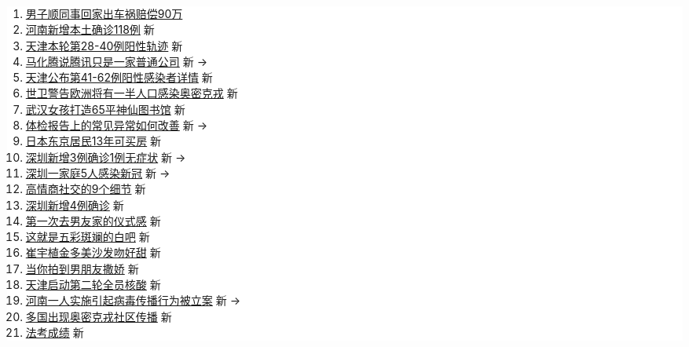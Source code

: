 1. [男子顺同事回家出车祸赔偿90万](https://s.weibo.com//weibo?q=%23%E7%94%B7%E5%AD%90%E9%A1%BA%E5%90%8C%E4%BA%8B%E5%9B%9E%E5%AE%B6%E5%87%BA%E8%BD%A6%E7%A5%B8%E8%B5%94%E5%81%BF90%E4%B8%87%23&Refer=top)
1. [河南新增本土确诊118例](https://s.weibo.com//weibo?q=%E6%B2%B3%E5%8D%97%E6%96%B0%E5%A2%9E%E6%9C%AC%E5%9C%9F%E7%A1%AE%E8%AF%8A118%E4%BE%8B&Refer=top)
   新
1. [天津本轮第28-40例阳性轨迹](https://s.weibo.com//weibo?q=%23%E5%A4%A9%E6%B4%A5%E6%9C%AC%E8%BD%AE%E7%AC%AC28-40%E4%BE%8B%E9%98%B3%E6%80%A7%E8%BD%A8%E8%BF%B9%23&Refer=top)
   新
1. [马化腾说腾讯只是一家普通公司](https://s.weibo.com//weibo?q=%23%E9%A9%AC%E5%8C%96%E8%85%BE%E8%AF%B4%E8%85%BE%E8%AE%AF%E5%8F%AA%E6%98%AF%E4%B8%80%E5%AE%B6%E6%99%AE%E9%80%9A%E5%85%AC%E5%8F%B8%23&Refer=top)
   新 ->
1. [天津公布第41-62例阳性感染者详情](https://s.weibo.com//weibo?q=%23%E5%A4%A9%E6%B4%A5%E5%85%AC%E5%B8%83%E7%AC%AC41-62%E4%BE%8B%E9%98%B3%E6%80%A7%E6%84%9F%E6%9F%93%E8%80%85%E8%AF%A6%E6%83%85%23&Refer=top)
   新
1. [世卫警告欧洲将有一半人口感染奥密克戎](https://s.weibo.com//weibo?q=%23%E4%B8%96%E5%8D%AB%E8%AD%A6%E5%91%8A%E6%AC%A7%E6%B4%B2%E5%B0%86%E6%9C%89%E4%B8%80%E5%8D%8A%E4%BA%BA%E5%8F%A3%E6%84%9F%E6%9F%93%E5%A5%A5%E5%AF%86%E5%85%8B%E6%88%8E%23&Refer=top)
   新
1. [武汉女孩打造65平神仙图书馆](https://s.weibo.com//weibo?q=%E6%AD%A6%E6%B1%89%E5%A5%B3%E5%AD%A9%E6%89%93%E9%80%A065%E5%B9%B3%E7%A5%9E%E4%BB%99%E5%9B%BE%E4%B9%A6%E9%A6%86&Refer=top)
   新
1. [体检报告上的常见异常如何改善](https://s.weibo.com//weibo?q=%23%E4%BD%93%E6%A3%80%E6%8A%A5%E5%91%8A%E4%B8%8A%E7%9A%84%E5%B8%B8%E8%A7%81%E5%BC%82%E5%B8%B8%E5%A6%82%E4%BD%95%E6%94%B9%E5%96%84%23&Refer=top)
   新 ->
1. [日本东京居民13年可买房](https://s.weibo.com//weibo?q=%23%E6%97%A5%E6%9C%AC%E4%B8%9C%E4%BA%AC%E5%B1%85%E6%B0%9113%E5%B9%B4%E5%8F%AF%E4%B9%B0%E6%88%BF%23&Refer=top)
   新
1. [深圳新增3例确诊1例无症状](https://s.weibo.com//weibo?q=%23%E6%B7%B1%E5%9C%B3%E6%96%B0%E5%A2%9E3%E4%BE%8B%E7%A1%AE%E8%AF%8A1%E4%BE%8B%E6%97%A0%E7%97%87%E7%8A%B6%23&Refer=top)
   新 ->
1. [深圳一家庭5人感染新冠](https://s.weibo.com//weibo?q=%23%E6%B7%B1%E5%9C%B3%E4%B8%80%E5%AE%B6%E5%BA%AD5%E4%BA%BA%E6%84%9F%E6%9F%93%E6%96%B0%E5%86%A0%23&Refer=top)
   新 ->
1. [高情商社交的9个细节](https://s.weibo.com//weibo?q=%23%E9%AB%98%E6%83%85%E5%95%86%E7%A4%BE%E4%BA%A4%E7%9A%849%E4%B8%AA%E7%BB%86%E8%8A%82%23&Refer=top)
   新
1. [深圳新增4例确诊](https://s.weibo.com//weibo?q=%23%E6%B7%B1%E5%9C%B3%E6%96%B0%E5%A2%9E4%E4%BE%8B%E7%A1%AE%E8%AF%8A%23&Refer=top)
   新
1. [第一次去男友家的仪式感](https://s.weibo.com//weibo?q=%23%E7%AC%AC%E4%B8%80%E6%AC%A1%E5%8E%BB%E7%94%B7%E5%8F%8B%E5%AE%B6%E7%9A%84%E4%BB%AA%E5%BC%8F%E6%84%9F%23&Refer=top)
   新
1. [这就是五彩斑斓的白吧](https://s.weibo.com//weibo?q=%23%E8%BF%99%E5%B0%B1%E6%98%AF%E4%BA%94%E5%BD%A9%E6%96%91%E6%96%93%E7%9A%84%E7%99%BD%E5%90%A7%23&Refer=top)
   新
1. [崔宇植金多美沙发吻好甜](https://s.weibo.com//weibo?q=%23%E5%B4%94%E5%AE%87%E6%A4%8D%E9%87%91%E5%A4%9A%E7%BE%8E%E6%B2%99%E5%8F%91%E5%90%BB%E5%A5%BD%E7%94%9C%23&Refer=top)
   新
1. [当你拍到男朋友撒娇](https://s.weibo.com//weibo?q=%23%E5%BD%93%E4%BD%A0%E6%8B%8D%E5%88%B0%E7%94%B7%E6%9C%8B%E5%8F%8B%E6%92%92%E5%A8%87%23&Refer=top)
   新
1. [天津启动第二轮全员核酸](https://s.weibo.com//weibo?q=%23%E5%A4%A9%E6%B4%A5%E5%90%AF%E5%8A%A8%E7%AC%AC%E4%BA%8C%E8%BD%AE%E5%85%A8%E5%91%98%E6%A0%B8%E9%85%B8%23&Refer=top)
   新
1. [河南一人实施引起病毒传播行为被立案](https://s.weibo.com//weibo?q=%23%E6%B2%B3%E5%8D%97%E4%B8%80%E4%BA%BA%E5%AE%9E%E6%96%BD%E5%BC%95%E8%B5%B7%E7%97%85%E6%AF%92%E4%BC%A0%E6%92%AD%E8%A1%8C%E4%B8%BA%E8%A2%AB%E7%AB%8B%E6%A1%88%23&Refer=top)
   新 ->
1. [多国出现奥密克戎社区传播](https://s.weibo.com//weibo?q=%23%E5%A4%9A%E5%9B%BD%E5%87%BA%E7%8E%B0%E5%A5%A5%E5%AF%86%E5%85%8B%E6%88%8E%E7%A4%BE%E5%8C%BA%E4%BC%A0%E6%92%AD%23&Refer=top)
   新
1. [法考成绩](https://s.weibo.com//weibo?q=%23%E6%B3%95%E8%80%83%E6%88%90%E7%BB%A9%23&Refer=top)
   新